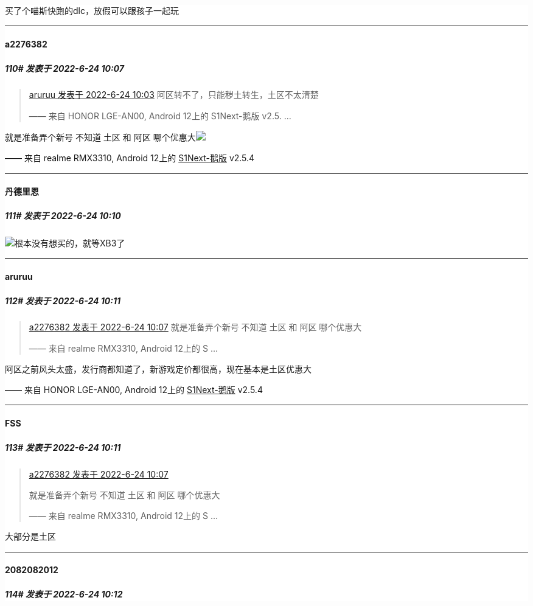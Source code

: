 买了个喵斯快跑的dlc，放假可以跟孩子一起玩

*****

####  a2276382  
##### 110#       发表于 2022-6-24 10:07

<blockquote><a href="httphttps://bbs.saraba1st.com/2b/forum.php?mod=redirect&amp;goto=findpost&amp;pid=56392084&amp;ptid=2076747" target="_blank">aruruu 发表于 2022-6-24 10:03</a>
阿区转不了，只能秽土转生，土区不太清楚

—— 来自 HONOR LGE-AN00, Android 12上的 S1Next-鹅版 v2.5. ...</blockquote>
就是准备弄个新号 不知道 土区 和 阿区 哪个优惠大<img src="https://static.saraba1st.com/image/smiley/face2017/009.gif" referrerpolicy="no-referrer">

—— 来自 realme RMX3310, Android 12上的 [S1Next-鹅版](https://github.com/ykrank/S1-Next/releases) v2.5.4

*****

####  丹德里恩  
##### 111#       发表于 2022-6-24 10:10

<img src="https://static.saraba1st.com/image/smiley/face2017/067.png" referrerpolicy="no-referrer">根本没有想买的，就等XB3了

*****

####  aruruu  
##### 112#       发表于 2022-6-24 10:11

<blockquote><a href="httphttps://bbs.saraba1st.com/2b/forum.php?mod=redirect&amp;goto=findpost&amp;pid=56392155&amp;ptid=2076747" target="_blank">a2276382 发表于 2022-6-24 10:07</a>
就是准备弄个新号 不知道 土区 和 阿区 哪个优惠大

—— 来自 realme RMX3310, Android 12上的 S ...</blockquote>
阿区之前风头太盛，发行商都知道了，新游戏定价都很高，现在基本是土区优惠大

—— 来自 HONOR LGE-AN00, Android 12上的 [S1Next-鹅版](https://github.com/ykrank/S1-Next/releases) v2.5.4

*****

####  FSS  
##### 113#       发表于 2022-6-24 10:11

<blockquote><a href="httphttps://bbs.saraba1st.com/2b/forum.php?mod=redirect&amp;goto=findpost&amp;pid=56392155&amp;ptid=2076747" target="_blank">a2276382 发表于 2022-6-24 10:07</a>

就是准备弄个新号 不知道 土区 和 阿区 哪个优惠大

—— 来自 realme RMX3310, Android 12上的 S ...</blockquote>
大部分是土区

*****

####  2082082012  
##### 114#       发表于 2022-6-24 10:12
